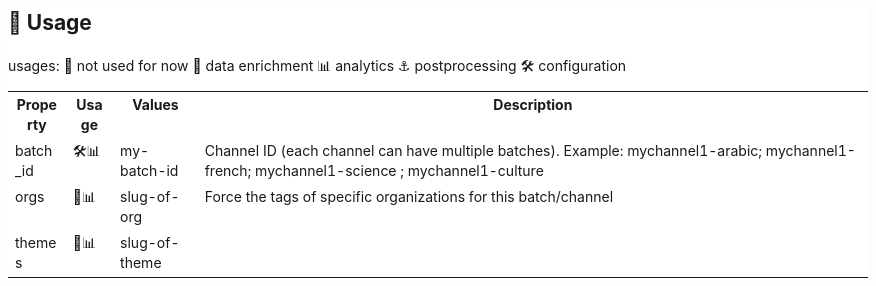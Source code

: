 

## :eyes: Usage

usages:
🛑 not used for now
💪 data enrichment
📊 analytics
⚓️ postprocessing
🛠️ configuration

<table>
  <tr>
    <th>
    Property
    </th>
    <th>
    Usage
    </th>
    <th>
    Values
    </th>
    <th>
    Description
    </th>
  </tr>
    <tr>
        <td>
            batch_id
        </td>
        <td>
            🛠️📊
        </td>
        <td>
            my-batch-id
        </td>
        <td>
            Channel ID (each channel can have multiple batches). Example: mychannel1-arabic; mychannel1-french;
            mychannel1-science ; mychannel1-culture
        </td>
    </tr>
    <tr>
        <td>
            orgs
        </td>
        <td>
            💪📊
        </td>
        <td>
            slug-of-org
        </td>
        <td>
            Force the tags of specific organizations for this batch/channel
        </td>
    </tr>
    <tr>
        <td>
            themes
        </td>
        <td>
            💪📊
        </td>
        <td>
            slug-of-theme